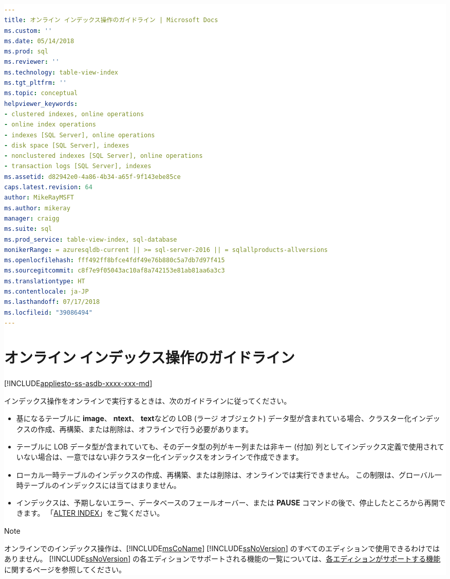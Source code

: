```yaml
---
title: オンライン インデックス操作のガイドライン | Microsoft Docs
ms.custom: ''
ms.date: 05/14/2018
ms.prod: sql
ms.reviewer: ''
ms.technology: table-view-index
ms.tgt_pltfrm: ''
ms.topic: conceptual
helpviewer_keywords:
- clustered indexes, online operations
- online index operations
- indexes [SQL Server], online operations
- disk space [SQL Server], indexes
- nonclustered indexes [SQL Server], online operations
- transaction logs [SQL Server], indexes
ms.assetid: d82942e0-4a86-4b34-a65f-9f143ebe85ce
caps.latest.revision: 64
author: MikeRayMSFT
ms.author: mikeray
manager: craigg
ms.suite: sql
ms.prod_service: table-view-index, sql-database
monikerRange: = azuresqldb-current || >= sql-server-2016 || = sqlallproducts-allversions
ms.openlocfilehash: fff492ff8bfce4fdf49e76b880c5a7db7d97f415
ms.sourcegitcommit: c8f7e9f05043ac10af8a742153e81ab81aa6a3c3
ms.translationtype: HT
ms.contentlocale: ja-JP
ms.lasthandoff: 07/17/2018
ms.locfileid: "39086494"
---
```

# <a name="guidelines-for-online-index-operations"></a>オンライン インデックス操作のガイドライン
[!INCLUDE[appliesto-ss-asdb-xxxx-xxx-md](../../includes/appliesto-ss-asdb-xxxx-xxx-md.md)]

  インデックス操作をオンラインで実行するときは、次のガイドラインに従ってください。  
  
-   基になるテーブルに **image**、 **ntext**、 **text**などの LOB (ラージ オブジェクト) データ型が含まれている場合、クラスター化インデックスの作成、再構築、または削除は、オフラインで行う必要があります。  
  
-   テーブルに LOB データ型が含まれていても、そのデータ型の列がキー列または非キー (付加) 列としてインデックス定義で使用されていない場合は、一意ではない非クラスター化インデックスをオンラインで作成できます。  
  
-   ローカル一時テーブルのインデックスの作成、再構築、または削除は、オンラインでは実行できません。 この制限は、グローバル一時テーブルのインデックスには当てはまりません。
- インデックスは、予期しないエラー、データベースのフェールオーバー、または **PAUSE** コマンドの後で、停止したところから再開できます。 「[ALTER INDEX](../../t-sql/statements/alter-index-transact-sql.md)」をご覧ください。 

> [!NOTE]  
>  オンラインでのインデックス操作は、[!INCLUDE[msCoName](../../includes/msconame-md.md)] [!INCLUDE[ssNoVersion](../../includes/ssnoversion-md.md)] のすべてのエディションで使用できるわけではありません。 [!INCLUDE[ssNoVersion](../../includes/ssnoversion-md.md)] の各エディションでサポートされる機能の一覧については、[各エディションがサポートする機能](../../sql-server/editions-and-supported-features-for-sql-server-2016.md)に関するページを参照してください。  
  